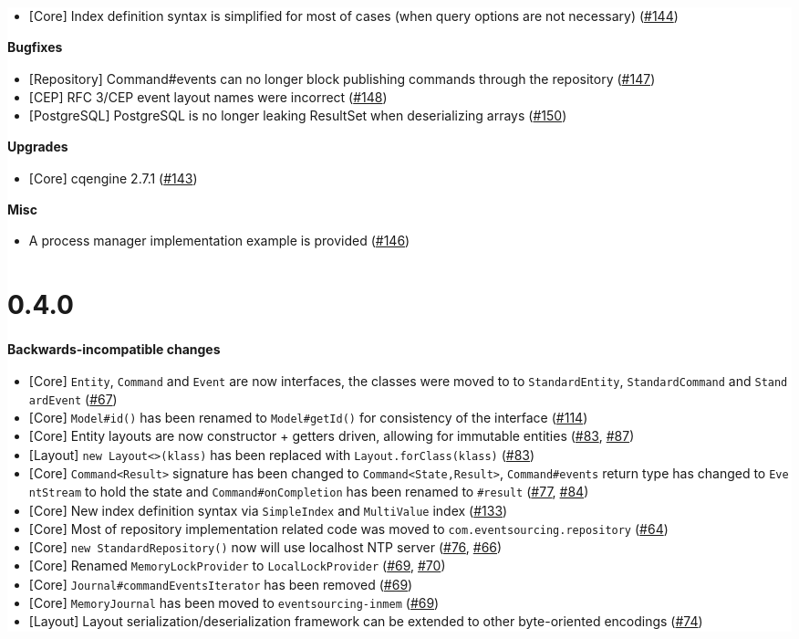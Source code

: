 * [Core] Index definition syntax is simplified for most of cases (when query
  options are not necessary) ([#144](https://github.com/eventsourcing/es4j/pull/144))

**Bugfixes**

* [Repository] Command#events can no longer block publishing commands through the repository ([#147](https://github.com/eventsourcing/es4j/pull/147))
* [CEP] RFC 3/CEP event layout names were incorrect ([#148](https://github.com/eventsourcing/es4j/pull/148))
* [PostgreSQL] PostgreSQL is no longer leaking ResultSet when deserializing arrays ([#150](https://github.com/eventsourcing/es4j/pull/150))

**Upgrades**

* [Core] cqengine 2.7.1 ([#143](https://github.com/eventsourcing/es4j/pull/143))

**Misc**

* A process manager implementation example is provided ([#146](https://github.com/eventsourcing/es4j/pull/146))

0.4.0
=====

**Backwards-incompatible changes**

* [Core] `Entity`, `Command` and `Event` are now interfaces, the classes were moved to to `StandardEntity`, `StandardCommand` and `StandardEvent` ([#67](https://github.com/eventsourcing/es4j/pull/67))
* [Core] `Model#id()` has been renamed to `Model#getId()` for consistency of
the interface ([#114](https://github.com/eventsourcing/es4j/pull/114))
* [Core] Entity layouts are now constructor + getters driven, allowing
for immutable entities ([#83](https://github.com/eventsourcing/es4j/pull/83), [#87](https://github.com/eventsourcing/es4j/pull/87))
* [Layout] `new Layout<>(klass)` has been replaced with `Layout.forClass(klass)` ([#83](https://github.com/eventsourcing/es4j/pull/83))
* [Core] `Command<Result>` signature has been changed to `Command<State,Result>`, `Command#events` return type has changed to `EventStream` to hold the state and `Command#onCompletion` has been renamed to `#result` ([#77](https://github.com/eventsourcing/es4j/pull/77), [#84](https://github.com/eventsourcing/es4j/pull/84))
* [Core] New index definition syntax via `SimpleIndex` and `MultiValue` index
([#133](https://github.com/eventsourcing/es4j/pull/133))
* [Core] Most of repository implementation related code was moved to `com.eventsourcing.repository` ([#64](https://github.com/eventsourcing/es4j/pull/64))
* [Core] `new StandardRepository()` now will use localhost NTP server ([#76](https://github.com/eventsourcing/es4j/pull/66), [#66](https://github.com/eventsourcing/es4j/pull/76))
* [Core] Renamed `MemoryLockProvider` to `LocalLockProvider` ([#69](https://github.com/eventsourcing/es4j/pull/69), [#70](https://github.com/eventsourcing/es4j/pull/70))
* [Core] `Journal#commandEventsIterator` has been removed ([#69](https://github.com/eventsourcing/es4j/pull/69))
* [Core] `MemoryJournal` has been moved to `eventsourcing-inmem` ([#69](https://github.com/eventsourcing/es4j/pull/69))
* [Layout] Layout serialization/deserialization framework
can be extended to other byte-oriented encodings ([#74](https://github.com/eventsourcing/es4j/pull/74))

